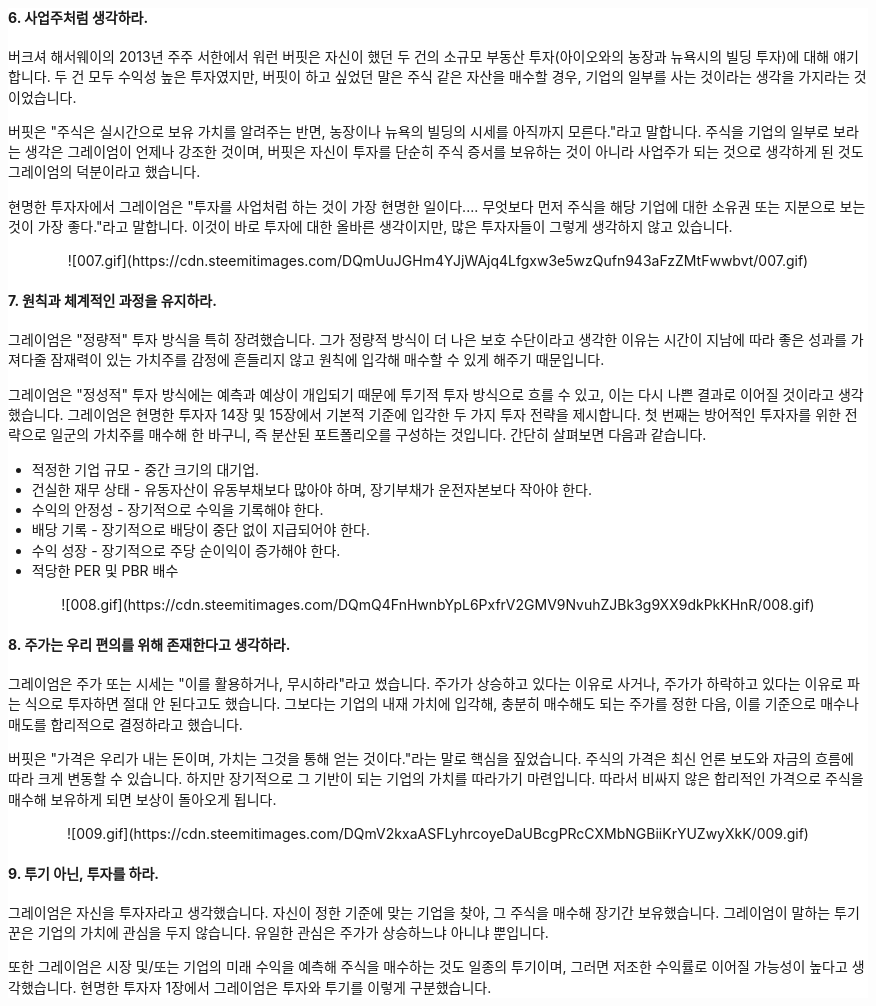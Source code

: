 #### 6. 사업주처럼 생각하라.  

버크셔 해서웨이의 2013년 주주 서한에서 워런 버핏은 자신이 했던 두 건의 소규모 부동산 투자(아이오와의 농장과 뉴욕시의 빌딩 투자)에 대해 얘기합니다. 두 건 모두 수익성 높은 투자였지만, 버핏이 하고 싶었던 말은 주식 같은 자산을 매수할 경우, 기업의 일부를 사는 것이라는 생각을 가지라는 것이었습니다.   

버핏은 "주식은 실시간으로 보유 가치를 알려주는 반면, 농장이나 뉴욕의 빌딩의 시세를 아직까지 모른다."라고 말합니다. 주식을 기업의 일부로 보라는 생각은 그레이엄이 언제나 강조한 것이며, 버핏은 자신이 투자를 단순히 주식 증서를 보유하는 것이 아니라 사업주가 되는 것으로 생각하게 된 것도 그레이엄의 덕분이라고 했습니다.    

현명한 투자자에서 그레이엄은 "투자를 사업처럼 하는 것이 가장 현명한 일이다.... 무엇보다 먼저  주식을 해당 기업에 대한 소유권 또는 지분으로 보는 것이 가장 좋다."라고 말합니다. 이것이 바로 투자에 대한 올바른 생각이지만, 많은 투자자들이 그렇게 생각하지 않고 있습니다. 

<center>
![007.gif](https://cdn.steemitimages.com/DQmUuJGHm4YJjWAjq4Lfgxw3e5wzQufn943aFzZMtFwwbvt/007.gif)
</center>

#### 7. 원칙과 체계적인 과정을 유지하라.  

그레이엄은 "정량적" 투자 방식을 특히 장려했습니다. 그가 정량적 방식이 더 나은 보호 수단이라고 생각한 이유는 시간이 지남에 따라 좋은 성과를 가져다줄 잠재력이 있는 가치주를 감정에 흔들리지 않고 원칙에 입각해 매수할 수 있게 해주기 때문입니다.  

그레이엄은 "정성적" 투자 방식에는 예측과 예상이 개입되기 때문에 투기적 투자 방식으로 흐를 수 있고, 이는 다시 나쁜 결과로 이어질 것이라고 생각했습니다. 그레이엄은 현명한 투자자 14장 및 15장에서 기본적 기준에 입각한 두 가지 투자 전략을 제시합니다.  첫 번째는 방어적인 투자자를 위한 전략으로 일군의 가치주를 매수해 한 바구니, 즉 분산된 포트폴리오를 구성하는 것입니다. 간단히 살펴보면 다음과 같습니다. 

- 적정한 기업 규모 -  중간 크기의 대기업. 
- 건실한 재무 상태 - 유동자산이 유동부채보다 많아야 하며, 장기부채가 운전자본보다 작아야 한다.  
- 수익의 안정성 - 장기적으로 수익을 기록해야 한다. 
- 배당 기록 - 장기적으로 배당이 중단 없이 지급되어야 한다. 
- 수익 성장 - 장기적으로 주당 순이익이 증가해야 한다.  
- 적당한 PER 및 PBR 배수 

<center>
![008.gif](https://cdn.steemitimages.com/DQmQ4FnHwnbYpL6PxfrV2GMV9NvuhZJBk3g9XX9dkPkKHnR/008.gif)
</center>

#### 8. 주가는 우리 편의를 위해 존재한다고 생각하라. 
 
그레이엄은 주가 또는 시세는 "이를 활용하거나, 무시하라"라고 썼습니다. 주가가 상승하고 있다는 이유로 사거나, 주가가 하락하고 있다는 이유로 파는 식으로 투자하면 절대 안 된다고도 했습니다. 그보다는 기업의 내재 가치에 입각해, 충분히 매수해도 되는 주가를 정한 다음, 이를 기준으로 매수나 매도를 합리적으로 결정하라고 했습니다.  

 버핏은 "가격은 우리가 내는 돈이며, 가치는 그것을 통해 얻는 것이다."라는 말로 핵심을 짚었습니다. 주식의 가격은 최신 언론 보도와 자금의 흐름에 따라 크게 변동할 수 있습니다. 하지만 장기적으로 그 기반이 되는 기업의 가치를 따라가기 마련입니다. 따라서 비싸지 않은 합리적인 가격으로 주식을 매수해 보유하게 되면 보상이 돌아오게 됩니다.

<center>
![009.gif](https://cdn.steemitimages.com/DQmV2kxaASFLyhrcoyeDaUBcgPRcCXMbNGBiiKrYUZwyXkK/009.gif)
</center>

#### 9. 투기 아닌, 투자를 하라.  

그레이엄은 자신을 투자자라고 생각했습니다. 자신이 정한 기준에 맞는 기업을 찾아, 그 주식을 매수해 장기간 보유했습니다. 그레이엄이 말하는 투기꾼은 기업의 가치에 관심을 두지 않습니다. 유일한 관심은 주가가 상승하느냐 아니냐 뿐입니다. 

또한 그레이엄은 시장 및/또는 기업의 미래 수익을 예측해 주식을 매수하는 것도 일종의 투기이며, 그러면 저조한 수익률로 이어질 가능성이 높다고 생각했습니다. 현명한 투자자 1장에서 그레이엄은 투자와 투기를 이렇게 구분했습니다.  

